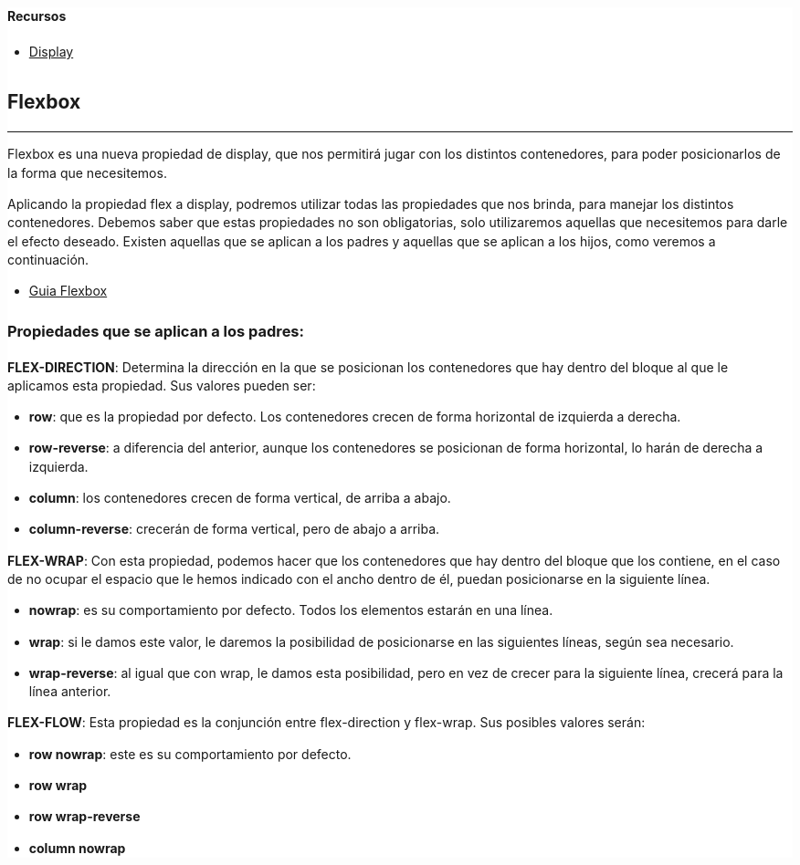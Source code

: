 #### Recursos

- [Display](https://www.w3schools.com/css/css_display_visibility.asp)


## Flexbox
***
Flexbox es una nueva propiedad de display, que nos permitirá jugar con los distintos contenedores, para poder posicionarlos de la forma que necesitemos. 

Aplicando la propiedad flex a display, podremos utilizar todas las propiedades que nos brinda, para manejar los distintos contenedores. Debemos saber que estas propiedades no son obligatorias, solo utilizaremos aquellas que necesitemos para darle el efecto deseado. Existen aquellas que se aplican a los padres y aquellas que se aplican a los hijos, como veremos a continuación. 

- [Guia Flexbox](https://css-tricks.com/snippets/css/a-guide-to-flexbox/)

### Propiedades que se aplican a los padres:

**FLEX-DIRECTION**: 
Determina la dirección en la que se posicionan los contenedores que hay dentro del bloque al que le aplicamos esta propiedad. Sus valores pueden ser: 

- **row**: que es la propiedad por defecto. Los contenedores crecen de forma horizontal de izquierda a derecha.

- **row-reverse**: a diferencia del anterior, aunque los contenedores se posicionan de forma horizontal, lo harán de derecha a izquierda. 

- **column**: los contenedores crecen de forma vertical, de arriba a abajo. 

- **column-reverse**: crecerán de forma vertical, pero de abajo a arriba. 


**FLEX-WRAP**:
Con esta propiedad, podemos hacer que los contenedores que hay dentro del bloque que los contiene, en el caso de no ocupar el espacio que le hemos indicado con el ancho dentro de él, puedan posicionarse en la siguiente línea. 

- **nowrap**: es su comportamiento por defecto. Todos los elementos estarán en una línea. 

- **wrap**: si le damos este valor, le daremos la posibilidad de posicionarse en las siguientes líneas, según sea necesario. 

- **wrap-reverse**: al igual que con wrap, le damos esta posibilidad, pero en vez de crecer para la siguiente línea, crecerá para la línea anterior. 


**FLEX-FLOW**: 
Esta propiedad es la conjunción entre flex-direction y flex-wrap. Sus posibles valores serán: 

- **row nowrap**: este es su comportamiento por defecto. 

- **row wrap**

- **row wrap-reverse**

- **column nowrap**
